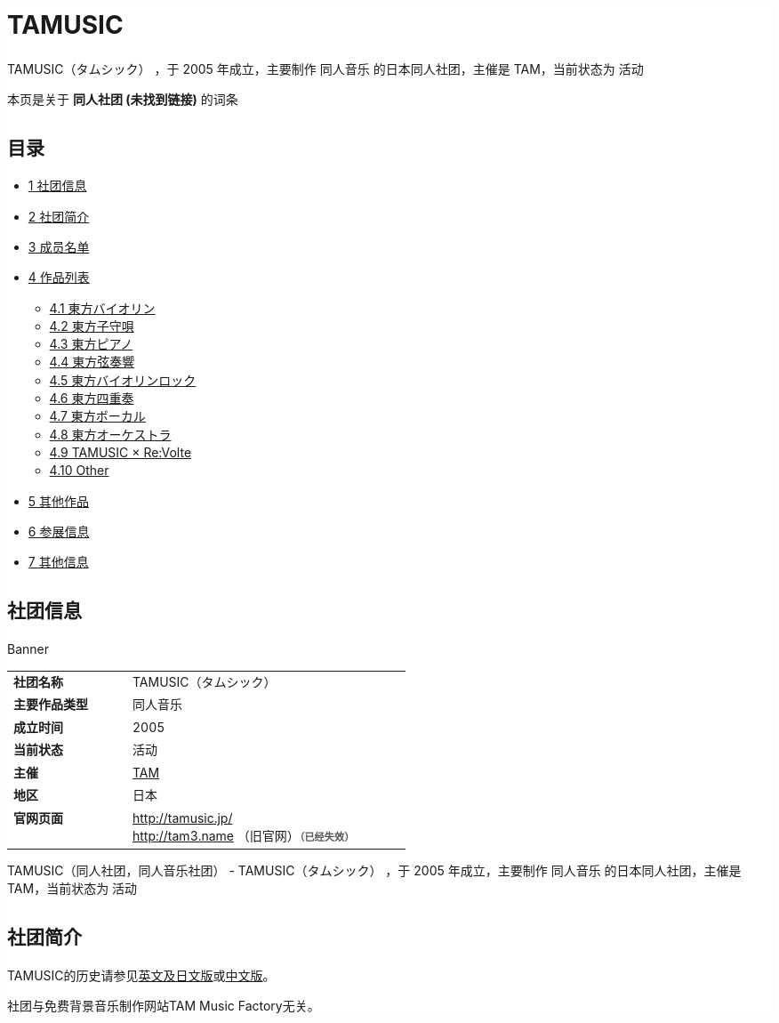 # TAMUSIC



TAMUSIC（タムシック） ，于 2005 年成立，主要制作 同人音乐 的日本同人社团，主催是 TAM，当前状态为 活动

本页是关于 **同人社团 (未找到链接)** 的词条
## 目录

- [1 社团信息](#社团信息)
- [2 社团简介](#社团简介)
- [3 成员名单](#成员名单)
- [4 作品列表](#作品列表)

  - [4.1 東方バイオリン](#東方バイオリン)
  - [4.2 東方子守唄](#東方子守唄)
  - [4.3 東方ピアノ](#東方ピアノ)
  - [4.4 東方弦奏響](#東方弦奏響)
  - [4.5 東方バイオリンロック](#東方バイオリンロック)
  - [4.6 東方四重奏](#東方四重奏)
  - [4.7 東方ボーカル](#東方ボーカル)
  - [4.8 東方オーケストラ](#東方オーケストラ)
  - [4.9 TAMUSIC × Re:Volte](#TAMUSIC_×_Re:Volte)
  - [4.10 Other](#Other)



- [5 其他作品](#其他作品)
- [6 参展信息](#参展信息)
- [7 其他信息](#其他信息)




## 社团信息
[](./文件-TAMUSIC_banner.jpg.md)  [](./文件-TAMUSIC_banner.jpg.md)Banner

<table><tbody><tr><td style="width:120px"><b>社团名称</b></td><td style="min-width:300px"> TAMUSIC（タムシック） </td></tr><tr><td><b>主要作品类型</b></td><td>同人音乐</td></tr><tr><td><b>成立时间</b></td><td>2005</td></tr><tr><td><b>当前状态</b></td><td>活动</td></tr><tr><td><b>主催</b></td><td> <a href="./TAM.md" title="TAM">TAM</a> </td></tr><tr><td><b>地区</b></td><td>日本</td></tr><tr><td><b>官网页面</b></td><td><a rel="nofollow" class="external free" href="http://tamusic.jp/">http://tamusic.jp/</a> <br><a rel="nofollow" class="external free" href="http://tam3.name">http://tam3.name</a> （旧官网）<span style="font-family: sans-serif; cursor: default; color:#555; font-size: 0.8em; bottom: 0.1em; font-weight: bold;" title="连接到已经失效网页">（已经失效）</span></td></tr></tbody></table>

TAMUSIC（同人社团，同人音乐社团） - TAMUSIC（タムシック） ，于 2005 年成立，主要制作 同人音乐 的日本同人社团，主催是 TAM，当前状态为 活动
## 社团简介
  
TAMUSIC的历史请参见[英文及日文版](http://tamusic.jp/about/history/english/)或[中文版](http://tamusic.jp/about/history/china/)。
  
  
社团与免费背景音乐制作网站TAM Music Factory无关。
  
